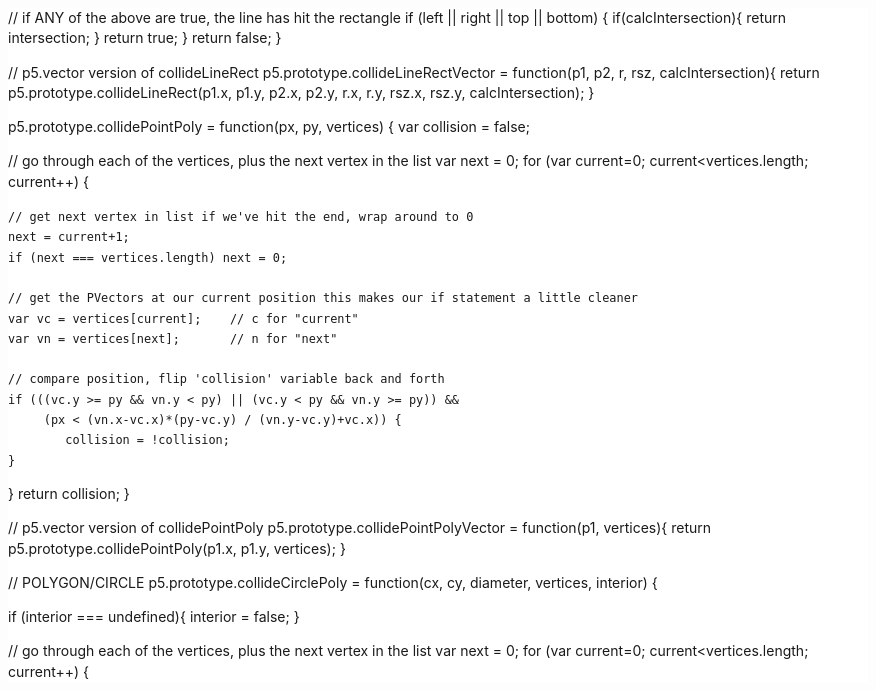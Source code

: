   // if ANY of the above are true, the line has hit the rectangle
  if (left || right || top || bottom) {
    if(calcIntersection){
      return intersection;
    }
    return true;
  }
  return false;
}

// p5.vector version of collideLineRect
p5.prototype.collideLineRectVector = function(p1, p2, r, rsz, calcIntersection){
  return p5.prototype.collideLineRect(p1.x, p1.y, p2.x, p2.y, r.x, r.y, rsz.x, rsz.y, calcIntersection);
}

p5.prototype.collidePointPoly = function(px, py, vertices) {
  var collision = false;

  // go through each of the vertices, plus the next vertex in the list
  var next = 0;
  for (var current=0; current<vertices.length; current++) {

    // get next vertex in list if we've hit the end, wrap around to 0
    next = current+1;
    if (next === vertices.length) next = 0;

    // get the PVectors at our current position this makes our if statement a little cleaner
    var vc = vertices[current];    // c for "current"
    var vn = vertices[next];       // n for "next"

    // compare position, flip 'collision' variable back and forth
    if (((vc.y >= py && vn.y < py) || (vc.y < py && vn.y >= py)) &&
         (px < (vn.x-vc.x)*(py-vc.y) / (vn.y-vc.y)+vc.x)) {
            collision = !collision;
    }
  }
  return collision;
}

// p5.vector version of collidePointPoly
p5.prototype.collidePointPolyVector = function(p1, vertices){
  return p5.prototype.collidePointPoly(p1.x, p1.y, vertices);
}

// POLYGON/CIRCLE
p5.prototype.collideCirclePoly = function(cx, cy, diameter, vertices, interior) {

  if (interior === undefined){
    interior = false;
  }

  // go through each of the vertices, plus the next vertex in the list
  var next = 0;
  for (var current=0; current<vertices.length; current++) {

